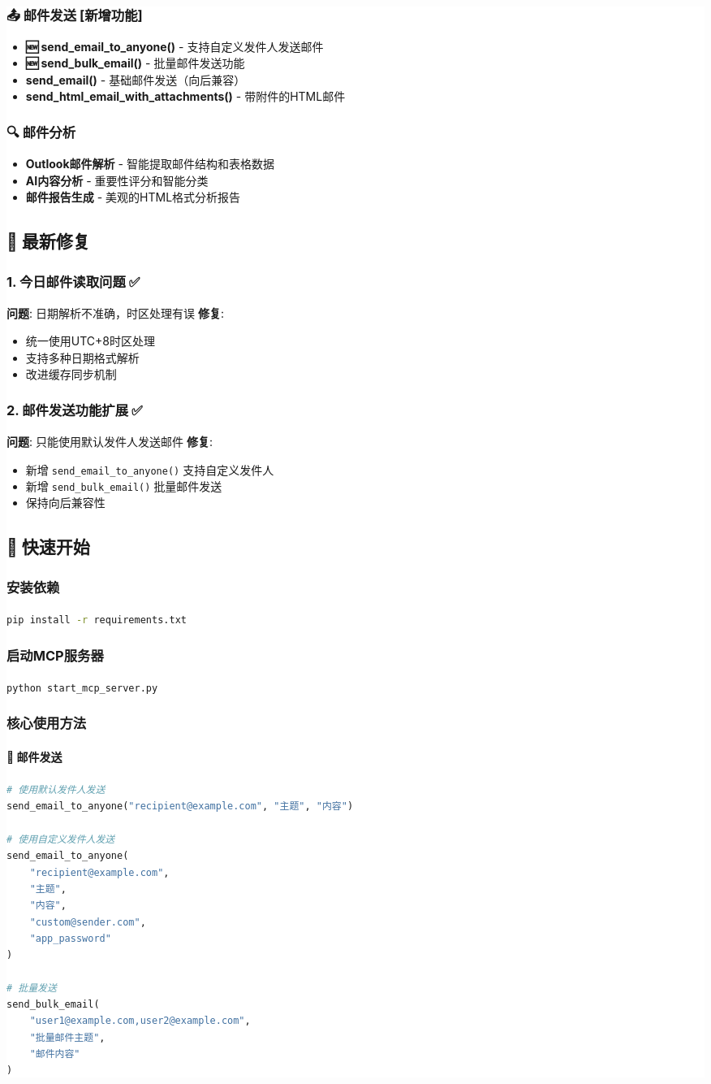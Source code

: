 ### 📤 邮件发送 **[新增功能]**
- **🆕 send_email_to_anyone()** - 支持自定义发件人发送邮件
- **🆕 send_bulk_email()** - 批量邮件发送功能
- **send_email()** - 基础邮件发送（向后兼容）
- **send_html_email_with_attachments()** - 带附件的HTML邮件

### 🔍 邮件分析
- **Outlook邮件解析** - 智能提取邮件结构和表格数据
- **AI内容分析** - 重要性评分和智能分类
- **邮件报告生成** - 美观的HTML格式分析报告

## 🔧 最新修复

### 1. 今日邮件读取问题 ✅
**问题**: 日期解析不准确，时区处理有误
**修复**: 
- 统一使用UTC+8时区处理
- 支持多种日期格式解析
- 改进缓存同步机制

### 2. 邮件发送功能扩展 ✅
**问题**: 只能使用默认发件人发送邮件
**修复**:
- 新增 `send_email_to_anyone()` 支持自定义发件人
- 新增 `send_bulk_email()` 批量邮件发送
- 保持向后兼容性

## 🚀 快速开始

### 安装依赖
```bash
pip install -r requirements.txt
```

### 启动MCP服务器
```bash
python start_mcp_server.py
```

### 核心使用方法

#### 📧 邮件发送
```python
# 使用默认发件人发送
send_email_to_anyone("recipient@example.com", "主题", "内容")

# 使用自定义发件人发送
send_email_to_anyone(
    "recipient@example.com", 
    "主题", 
    "内容",
    "custom@sender.com",
    "app_password"
)

# 批量发送
send_bulk_email(
    "user1@example.com,user2@example.com", 
    "批量邮件主题", 
    "邮件内容"
)
```